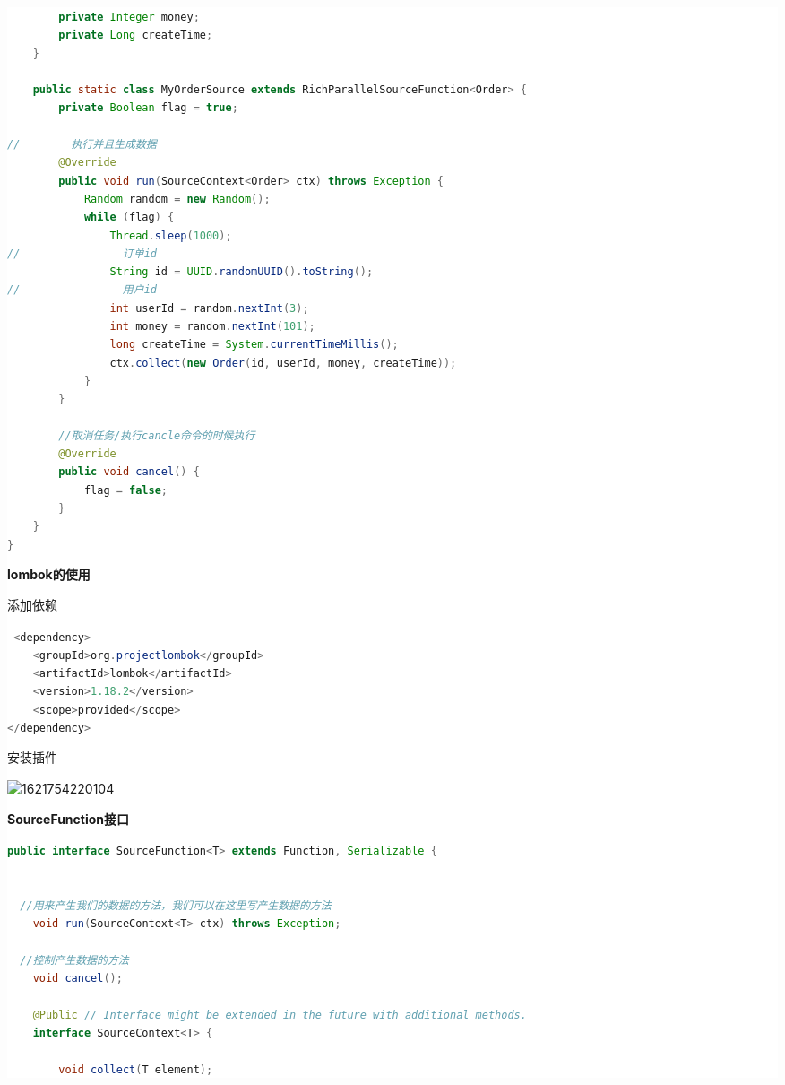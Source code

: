 ```java
        private Integer money;
        private Long createTime;
    }

    public static class MyOrderSource extends RichParallelSourceFunction<Order> {
        private Boolean flag = true;

//        执行并且生成数据
        @Override
        public void run(SourceContext<Order> ctx) throws Exception {
            Random random = new Random();
            while (flag) {
                Thread.sleep(1000);
//                订单id
                String id = UUID.randomUUID().toString();
//                用户id
                int userId = random.nextInt(3);
                int money = random.nextInt(101);
                long createTime = System.currentTimeMillis();
                ctx.collect(new Order(id, userId, money, createTime));
            }
        }

        //取消任务/执行cancle命令的时候执行
        @Override
        public void cancel() {
            flag = false;
        }
    }
}
```

**lombok的使用**

添加依赖

```java
 <dependency>
    <groupId>org.projectlombok</groupId>
    <artifactId>lombok</artifactId>
    <version>1.18.2</version>
    <scope>provided</scope>
</dependency>
```

安装插件

![1621754220104](https://tprzfbucket.oss-cn-beijing.aliyuncs.com/hadoop/202111/30/193319-447764.png)

**SourceFunction接口**

```java
public interface SourceFunction<T> extends Function, Serializable {

	
  //用来产生我们的数据的方法，我们可以在这里写产生数据的方法
	void run(SourceContext<T> ctx) throws Exception;

  //控制产生数据的方法
	void cancel();

	@Public // Interface might be extended in the future with additional methods.
	interface SourceContext<T> {

		void collect(T element);

```
